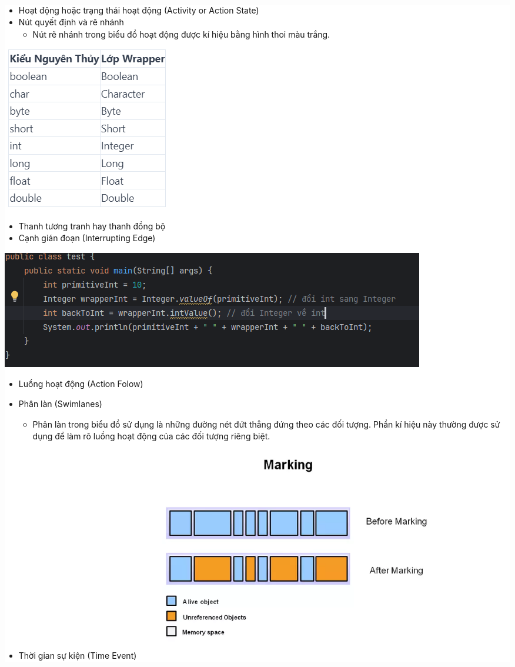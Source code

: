 - Hoạt động hoặc trạng thái hoạt động (Activity or Action State)
- Nút quyết định và rẽ nhánh
  - Nút rẽ nhánh trong biểu đồ hoạt động được kí hiệu bằng hình thoi màu trắng.

![Alt text](image-5.png)

- Thanh tương tranh hay thanh đồng bộ
- Cạnh gián đoạn (Interrupting Edge)

![Alt text](image-6.png)

- Luồng hoạt động (Action Folow)
- Phân làn (Swimlanes)
  - Phân làn trong biểu đồ sử dụng là những đường nét đứt thẳng đứng theo các đối tượng. Phần kí hiệu này thường được sử dụng để làm rõ luồng hoạt động của các đối tượng riêng biệt.

- Thời gian sự kiện (Time Event)
![Alt text](image-7.png)
